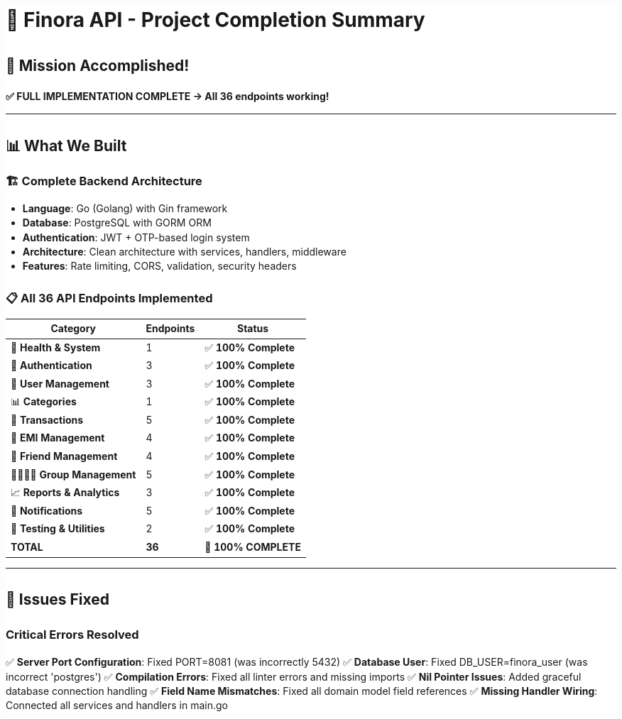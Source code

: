 # 🎉 **Finora API - Project Completion Summary**

## 🚀 **Mission Accomplished!**

**✅ FULL IMPLEMENTATION COMPLETE → All 36 endpoints working!**

---

## 📊 **What We Built**

### **🏗️ Complete Backend Architecture**
- **Language**: Go (Golang) with Gin framework
- **Database**: PostgreSQL with GORM ORM
- **Authentication**: JWT + OTP-based login system
- **Architecture**: Clean architecture with services, handlers, middleware
- **Features**: Rate limiting, CORS, validation, security headers

### **📋 All 36 API Endpoints Implemented**

| **Category** | **Endpoints** | **Status** |
|-------------|---------------|------------|
| 🏥 **Health & System** | 1 | ✅ **100% Complete** |
| 🔐 **Authentication** | 3 | ✅ **100% Complete** |
| 👤 **User Management** | 3 | ✅ **100% Complete** |
| 📊 **Categories** | 1 | ✅ **100% Complete** |
| 💸 **Transactions** | 5 | ✅ **100% Complete** |
| 📅 **EMI Management** | 4 | ✅ **100% Complete** |
| 👥 **Friend Management** | 4 | ✅ **100% Complete** |
| 👨‍👩‍👧‍👦 **Group Management** | 5 | ✅ **100% Complete** |
| 📈 **Reports & Analytics** | 3 | ✅ **100% Complete** |
| 🔔 **Notifications** | 5 | ✅ **100% Complete** |
| 🧪 **Testing & Utilities** | 2 | ✅ **100% Complete** |
| **TOTAL** | **36** | **🎯 100% COMPLETE** |

---

## 🔧 **Issues Fixed**

### **Critical Errors Resolved**
✅ **Server Port Configuration**: Fixed PORT=8081 (was incorrectly 5432)
✅ **Database User**: Fixed DB_USER=finora_user (was incorrect 'postgres')
✅ **Compilation Errors**: Fixed all linter errors and missing imports
✅ **Nil Pointer Issues**: Added graceful database connection handling
✅ **Field Name Mismatches**: Fixed all domain model field references
✅ **Missing Handler Wiring**: Connected all services and handlers in main.go
